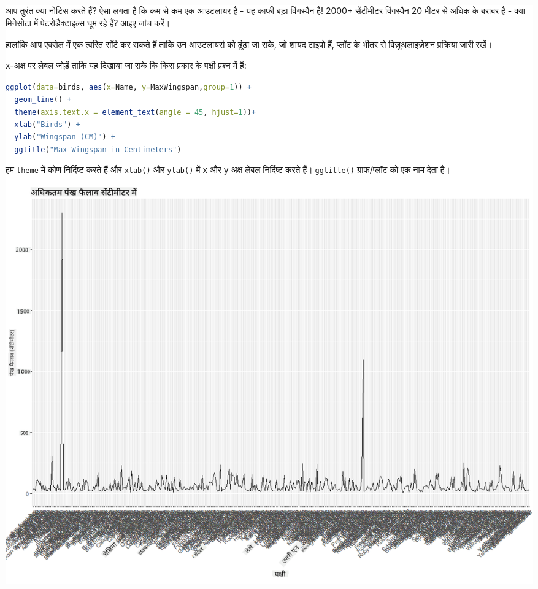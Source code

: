 आप तुरंत क्या नोटिस करते हैं? ऐसा लगता है कि कम से कम एक आउटलायर है - यह काफी बड़ा विंगस्पैन है! 2000+ सेंटीमीटर विंगस्पैन 20 मीटर से अधिक के बराबर है - क्या मिनेसोटा में पेटरोडैक्टाइल्स घूम रहे हैं? आइए जांच करें।  

हालांकि आप एक्सेल में एक त्वरित सॉर्ट कर सकते हैं ताकि उन आउटलायर्स को ढूंढा जा सके, जो शायद टाइपो हैं, प्लॉट के भीतर से विज़ुअलाइज़ेशन प्रक्रिया जारी रखें।  

x-अक्ष पर लेबल जोड़ें ताकि यह दिखाया जा सके कि किस प्रकार के पक्षी प्रश्न में हैं:  

```r
ggplot(data=birds, aes(x=Name, y=MaxWingspan,group=1)) +
  geom_line() +
  theme(axis.text.x = element_text(angle = 45, hjust=1))+
  xlab("Birds") +
  ylab("Wingspan (CM)") +
  ggtitle("Max Wingspan in Centimeters")
```  
हम `theme` में कोण निर्दिष्ट करते हैं और `xlab()` और `ylab()` में x और y अक्ष लेबल निर्दिष्ट करते हैं। `ggtitle()` ग्राफ/प्लॉट को एक नाम देता है।  

![MaxWingspan-lineplot-improved](../../../../../translated_images/MaxWingspan-lineplot-improved.04b73b4d5a59552a6bc7590678899718e1f065abe9eada9ebb4148939b622fd4.hi.png)  
